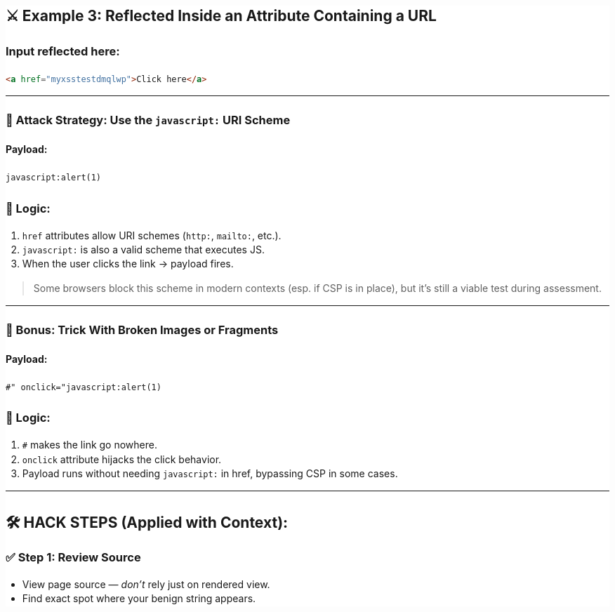 ## ⚔️ **Example 3: Reflected Inside an Attribute Containing a URL**

### Input reflected here:

```html
<a href="myxsstestdmqlwp">Click here</a>
```

---

### 🚨 Attack Strategy: Use the `javascript:` URI Scheme

#### Payload:

```html
javascript:alert(1)
```

### 🧠 Logic:

1. `href` attributes allow URI schemes (`http:`, `mailto:`, etc.).
2. `javascript:` is also a valid scheme that executes JS.
3. When the user clicks the link → payload fires.

> Some browsers block this scheme in modern contexts (esp. if CSP is in place), but it’s still a viable test during assessment.

---

### 🧨 Bonus: Trick With Broken Images or Fragments

#### Payload:

```html
#" onclick="javascript:alert(1)
```

### 🧠 Logic:

1. `#` makes the link go nowhere.
2. `onclick` attribute hijacks the click behavior.
3. Payload runs without needing `javascript:` in href, bypassing CSP in some cases.

---

## 🛠️ HACK STEPS (Applied with Context):

### ✅ Step 1: Review Source

* View page source — *don’t* rely just on rendered view.
* Find exact spot where your benign string appears.
